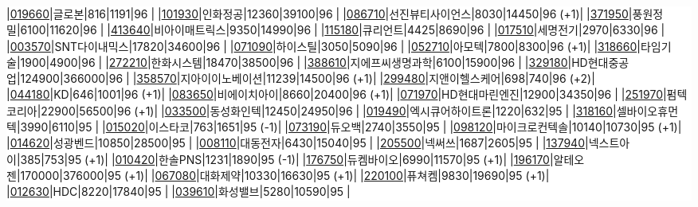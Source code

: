 |[019660](https://finance.daum.net/quotes/A019660)|글로본|816|1191|96 |
|[101930](https://finance.daum.net/quotes/A101930)|인화정공|12360|39100|96 |
|[086710](https://finance.daum.net/quotes/A086710)|선진뷰티사이언스|8030|14450|96 (+1)|
|[371950](https://finance.daum.net/quotes/A371950)|풍원정밀|6100|11620|96 |
|[413640](https://finance.daum.net/quotes/A413640)|비아이매트릭스|9350|14990|96 |
|[115180](https://finance.daum.net/quotes/A115180)|큐리언트|4425|8690|96 |
|[017510](https://finance.daum.net/quotes/A017510)|세명전기|2970|6330|96 |
|[003570](https://finance.daum.net/quotes/A003570)|SNT다이내믹스|17820|34600|96 |
|[071090](https://finance.daum.net/quotes/A071090)|하이스틸|3050|5090|96 |
|[052710](https://finance.daum.net/quotes/A052710)|아모텍|7800|8300|96 (+1)|
|[318660](https://finance.daum.net/quotes/A318660)|타임기술|1900|4900|96 |
|[272210](https://finance.daum.net/quotes/A272210)|한화시스템|18470|38500|96 |
|[388610](https://finance.daum.net/quotes/A388610)|지에프씨생명과학|6100|15900|96 |
|[329180](https://finance.daum.net/quotes/A329180)|HD현대중공업|124900|366000|96 |
|[358570](https://finance.daum.net/quotes/A358570)|지아이이노베이션|11239|14500|96 (+1)|
|[299480](https://finance.daum.net/quotes/A299480)|지앤이헬스케어|698|740|96 (+2)|
|[044180](https://finance.daum.net/quotes/A044180)|KD|646|1001|96 (+1)|
|[083650](https://finance.daum.net/quotes/A083650)|비에이치아이|8660|20400|96 (+1)|
|[071970](https://finance.daum.net/quotes/A071970)|HD현대마린엔진|12900|34350|96 |
|[251970](https://finance.daum.net/quotes/A251970)|펌텍코리아|22900|56500|96 (+1)|
|[033500](https://finance.daum.net/quotes/A033500)|동성화인텍|12450|24950|96 |
|[019490](https://finance.daum.net/quotes/A019490)|엑시큐어하이트론|1220|632|95 |
|[318160](https://finance.daum.net/quotes/A318160)|셀바이오휴먼텍|3990|6110|95 |
|[015020](https://finance.daum.net/quotes/A015020)|이스타코|763|1651|95 (-1)|
|[073190](https://finance.daum.net/quotes/A073190)|듀오백|2740|3550|95 |
|[098120](https://finance.daum.net/quotes/A098120)|마이크로컨텍솔|10140|10730|95 (+1)|
|[014620](https://finance.daum.net/quotes/A014620)|성광벤드|10850|28500|95 |
|[008110](https://finance.daum.net/quotes/A008110)|대동전자|6430|15040|95 |
|[205500](https://finance.daum.net/quotes/A205500)|넥써쓰|1687|2605|95 |
|[137940](https://finance.daum.net/quotes/A137940)|넥스트아이|385|753|95 (+1)|
|[010420](https://finance.daum.net/quotes/A010420)|한솔PNS|1231|1890|95 (-1)|
|[176750](https://finance.daum.net/quotes/A176750)|듀켐바이오|6990|11570|95 (+1)|
|[196170](https://finance.daum.net/quotes/A196170)|알테오젠|170000|376000|95 (+1)|
|[067080](https://finance.daum.net/quotes/A067080)|대화제약|10330|16630|95 (+1)|
|[220100](https://finance.daum.net/quotes/A220100)|퓨쳐켐|9830|19690|95 (+1)|
|[012630](https://finance.daum.net/quotes/A012630)|HDC|8220|17840|95 |
|[039610](https://finance.daum.net/quotes/A039610)|화성밸브|5280|10590|95 |